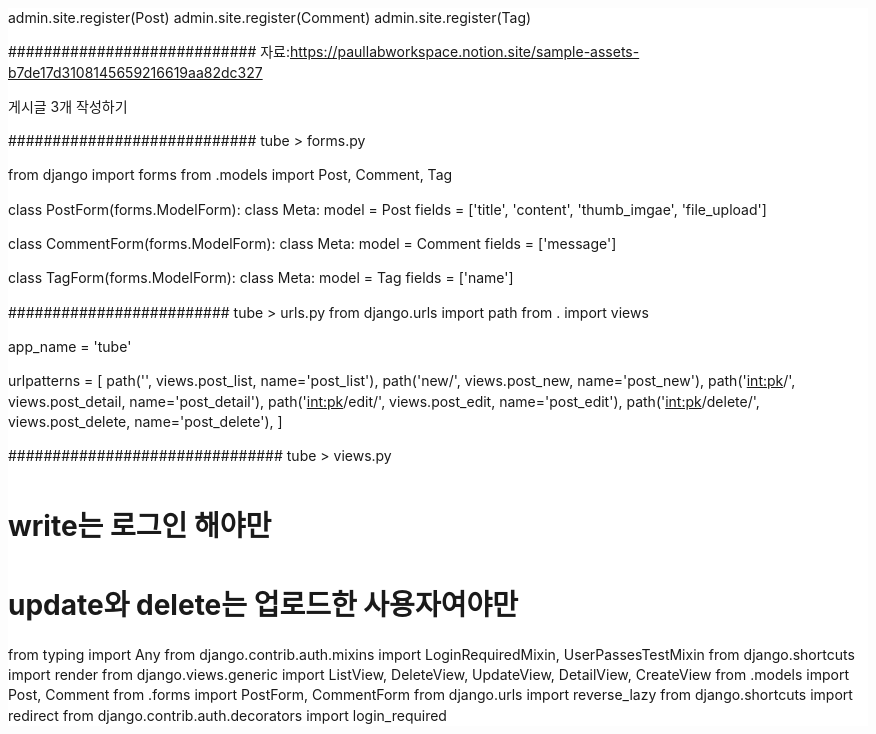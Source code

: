 admin.site.register(Post)
admin.site.register(Comment)
admin.site.register(Tag)


############################
자료:https://paullabworkspace.notion.site/sample-assets-b7de17d3108145659216619aa82dc327

게시글 3개 작성하기

############################
tube > forms.py

from django import forms
from .models import Post, Comment, Tag

class PostForm(forms.ModelForm):
  class Meta:
    model = Post
    fields = ['title', 'content', 'thumb_imgae', 'file_upload']


class CommentForm(forms.ModelForm):
  class Meta:
    model = Comment
    fields = ['message']

class TagForm(forms.ModelForm):
  class Meta:
    model = Tag
    fields = ['name']

#########################
tube > urls.py
from django.urls import path
from . import views

app_name = 'tube'

urlpatterns = [
    path('', views.post_list, name='post_list'),
    path('new/', views.post_new, name='post_new'),
    path('<int:pk>/', views.post_detail, name='post_detail'),
    path('<int:pk>/edit/', views.post_edit, name='post_edit'),
    path('<int:pk>/delete/', views.post_delete, name='post_delete'),
]

###############################
tube > views.py
# write는 로그인 해야만
# update와 delete는 업로드한 사용자여야만

from typing import Any
from django.contrib.auth.mixins import LoginRequiredMixin, UserPassesTestMixin
from django.shortcuts import render
from django.views.generic import ListView, DeleteView, UpdateView, DetailView, CreateView
from .models import Post, Comment
from .forms import PostForm, CommentForm
from django.urls import reverse_lazy
from django.shortcuts import redirect
from django.contrib.auth.decorators import login_required
